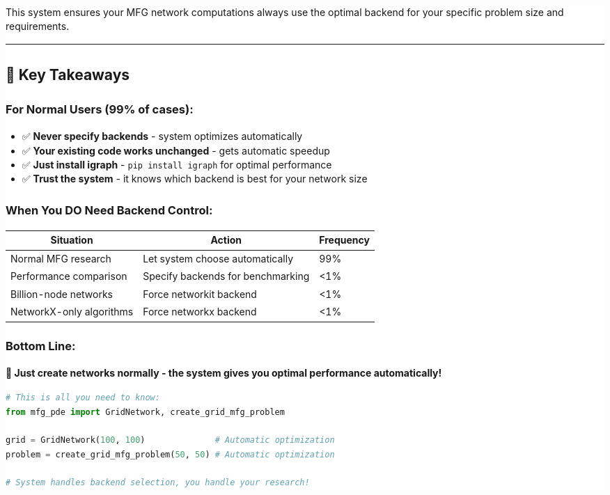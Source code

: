 This system ensures your MFG network computations always use the optimal backend for your specific problem size and requirements.

---

## 🎯 **Key Takeaways**

### **For Normal Users (99% of cases):**
- ✅ **Never specify backends** - system optimizes automatically
- ✅ **Your existing code works unchanged** - gets automatic speedup  
- ✅ **Just install igraph** - `pip install igraph` for optimal performance
- ✅ **Trust the system** - it knows which backend is best for your network size

### **When You DO Need Backend Control:**
| Situation | Action | Frequency |
|-----------|--------|-----------|
| Normal MFG research | Let system choose automatically | 99% |
| Performance comparison | Specify backends for benchmarking | <1% |
| Billion-node networks | Force networkit backend | <1% |
| NetworkX-only algorithms | Force networkx backend | <1% |

### **Bottom Line:**
**🎯 Just create networks normally - the system gives you optimal performance automatically!**

```python
# This is all you need to know:
from mfg_pde import GridNetwork, create_grid_mfg_problem

grid = GridNetwork(100, 100)              # Automatic optimization
problem = create_grid_mfg_problem(50, 50) # Automatic optimization  

# System handles backend selection, you handle your research!
```